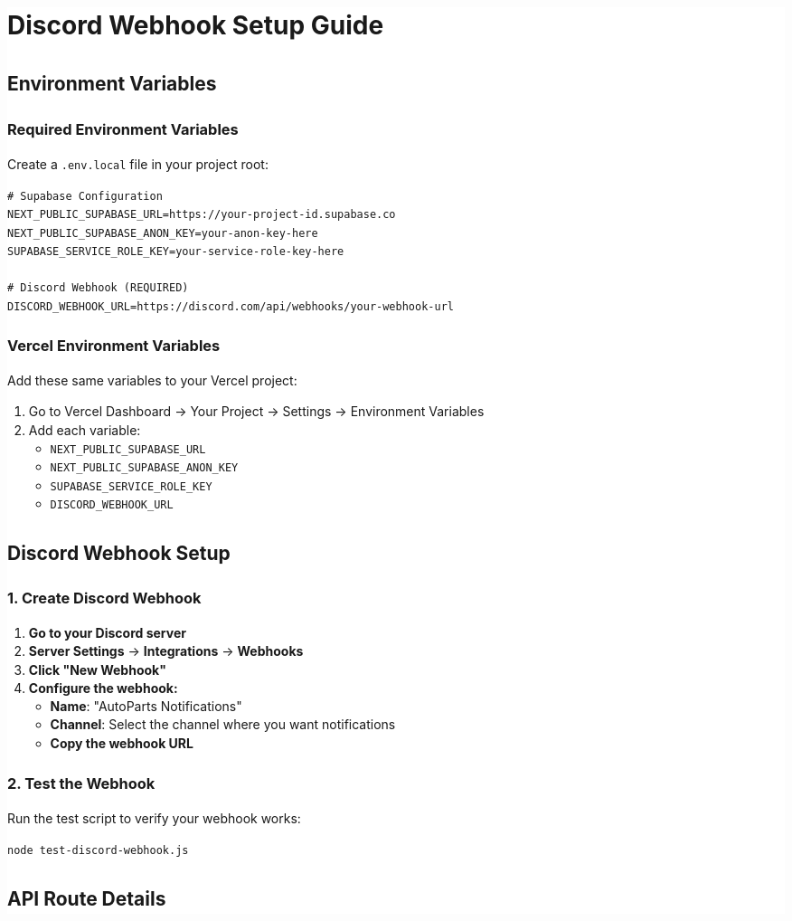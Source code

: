 # Discord Webhook Setup Guide

## Environment Variables

### Required Environment Variables

Create a `.env.local` file in your project root:

```env
# Supabase Configuration
NEXT_PUBLIC_SUPABASE_URL=https://your-project-id.supabase.co
NEXT_PUBLIC_SUPABASE_ANON_KEY=your-anon-key-here
SUPABASE_SERVICE_ROLE_KEY=your-service-role-key-here

# Discord Webhook (REQUIRED)
DISCORD_WEBHOOK_URL=https://discord.com/api/webhooks/your-webhook-url
```

### Vercel Environment Variables

Add these same variables to your Vercel project:

1. Go to Vercel Dashboard → Your Project → Settings → Environment Variables
2. Add each variable:
   - `NEXT_PUBLIC_SUPABASE_URL`
   - `NEXT_PUBLIC_SUPABASE_ANON_KEY`
   - `SUPABASE_SERVICE_ROLE_KEY`
   - `DISCORD_WEBHOOK_URL`

## Discord Webhook Setup

### 1. Create Discord Webhook

1. **Go to your Discord server**
2. **Server Settings** → **Integrations** → **Webhooks**
3. **Click "New Webhook"**
4. **Configure the webhook:**
   - **Name**: "AutoParts Notifications"
   - **Channel**: Select the channel where you want notifications
   - **Copy the webhook URL**

### 2. Test the Webhook

Run the test script to verify your webhook works:

```bash
node test-discord-webhook.js
```

## API Route Details
